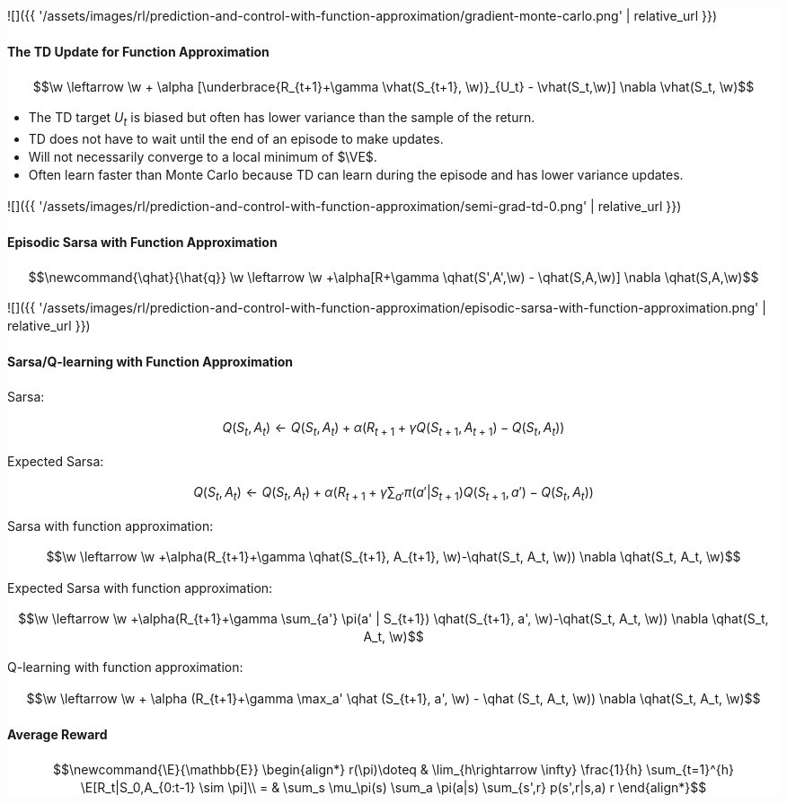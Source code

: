![]({{ '/assets/images/rl/prediction-and-control-with-function-approximation/gradient-monte-carlo.png' | relative_url }})

#### The TD Update for Function Approximation

$$\w \leftarrow \w + \alpha [\underbrace{R_{t+1}+\gamma \vhat(S_{t+1}, \w)}_{U_t} - \vhat(S_t,\w)] \nabla \vhat(S_t, \w)$$

* The TD target $U_t$ is biased but often has lower variance than the sample of the return.
* TD does not have to wait until the end of an episode to make updates.
* Will not necessarily converge to a local minimum of $\VE$.
* Often learn faster than Monte Carlo because TD can learn during the episode and has lower variance updates.

![]({{ '/assets/images/rl/prediction-and-control-with-function-approximation/semi-grad-td-0.png' | relative_url }})

#### Episodic Sarsa with Function Approximation

$$\newcommand{\qhat}{\hat{q}} \w \leftarrow \w +\alpha[R+\gamma \qhat(S',A',\w) - \qhat(S,A,\w)] \nabla \qhat(S,A,\w)$$

![]({{ '/assets/images/rl/prediction-and-control-with-function-approximation/episodic-sarsa-with-function-approximation.png' | relative_url }})

#### Sarsa/Q-learning with Function Approximation

Sarsa: 

$$Q(S_t, A_t)\leftarrow Q(S_t, A_t) +\alpha(R_{t+1}+\gamma Q(S_{t+1}, A_{t+1})-Q(S_t, A_t))$$

Expected Sarsa: 

$$Q(S_t, A_t)\leftarrow Q(S_t, A_t) +\alpha(R_{t+1}+ \gamma \sum_{a'} \pi(a' | S_{t+1})Q(S_{t+1}, a')-Q(S_t, A_t))$$

Sarsa with function approximation: 

$$\w \leftarrow \w +\alpha(R_{t+1}+\gamma \qhat(S_{t+1}, A_{t+1}, \w)-\qhat(S_t, A_t, \w)) \nabla \qhat(S_t, A_t, \w)$$

Expected Sarsa with function approximation: 

$$\w \leftarrow \w +\alpha(R_{t+1}+\gamma \sum_{a'} \pi(a' | S_{t+1}) \qhat(S_{t+1}, a', \w)-\qhat(S_t, A_t, \w)) \nabla \qhat(S_t, A_t, \w)$$

Q-learning with function approximation:

$$\w \leftarrow \w + \alpha (R_{t+1}+\gamma \max_a' \qhat (S_{t+1}, a', \w) - \qhat (S_t, A_t, \w)) \nabla \qhat(S_t, A_t, \w)$$

#### Average Reward

$$\newcommand{\E}{\mathbb{E}} 
\begin{align*}
r(\pi)\doteq & \lim_{h\rightarrow \infty} \frac{1}{h} \sum_{t=1}^{h} \E[R_t|S_0,A_{0:t-1} \sim \pi]\\
= & \sum_s \mu_\pi(s) \sum_a \pi(a|s) \sum_{s',r} p(s',r|s,a) r
\end{align*}$$
